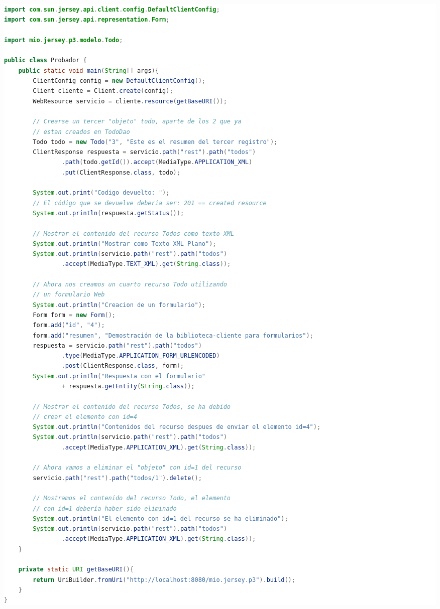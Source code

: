 ```java
import com.sun.jersey.api.client.config.DefaultClientConfig;
import com.sun.jersey.api.representation.Form;

import mio.jersey.p3.modelo.Todo;

public class Probador {
	public static void main(String[] args){
		ClientConfig config = new DefaultClientConfig();
		Client cliente = Client.create(config);
		WebResource servicio = cliente.resource(getBaseURI());
		
		// Crearse un tercer "objeto" todo, aparte de los 2 que ya
		// estan creados en TodoDao
		Todo todo = new Todo("3", "Este es el resumen del tercer registro");
		ClientResponse respuesta = servicio.path("rest").path("todos")
				.path(todo.getId()).accept(MediaType.APPLICATION_XML)
				.put(ClientResponse.class, todo);
		
		System.out.print("Codigo devuelto: ");
		// El código que se devuelve debería ser: 201 == created resource
		System.out.println(respuesta.getStatus());
		
		// Mostrar el contenido del recurso Todos como texto XML
		System.out.println("Mostrar como Texto XML Plano");
		System.out.println(servicio.path("rest").path("todos")
				.accept(MediaType.TEXT_XML).get(String.class));
		
		// Ahora nos creamos un cuarto recurso Todo utilizando
		// un formulario Web
		System.out.println("Creacion de un formulario");
		Form form = new Form();
		form.add("id", "4");
		form.add("resumen", "Demostración de la biblioteca-cliente para formularios");
		respuesta = servicio.path("rest").path("todos")
				.type(MediaType.APPLICATION_FORM_URLENCODED)
				.post(ClientResponse.class, form);
		System.out.println("Respuesta con el formulario"
				+ respuesta.getEntity(String.class));
		
		// Mostrar el contenido del recurso Todos, se ha debido
		// crear el elemento con id=4
		System.out.println("Contenidos del recurso despues de enviar el elemento id=4");
		System.out.println(servicio.path("rest").path("todos")
				.accept(MediaType.APPLICATION_XML).get(String.class));
	
		// Ahora vamos a eliminar el "objeto" con id=1 del recurso
		servicio.path("rest").path("todos/1").delete();
		
		// Mostramos el contenido del recurso Todo, el elemento
		// con id=1 debería haber sido eliminado
		System.out.println("El elemento con id=1 del recurso se ha eliminado");
		System.out.println(servicio.path("rest").path("todos")
				.accept(MediaType.APPLICATION_XML).get(String.class));
	}

	private static URI getBaseURI(){
		return UriBuilder.fromUri("http://localhost:8080/mio.jersey.p3").build();
	}
}
```
